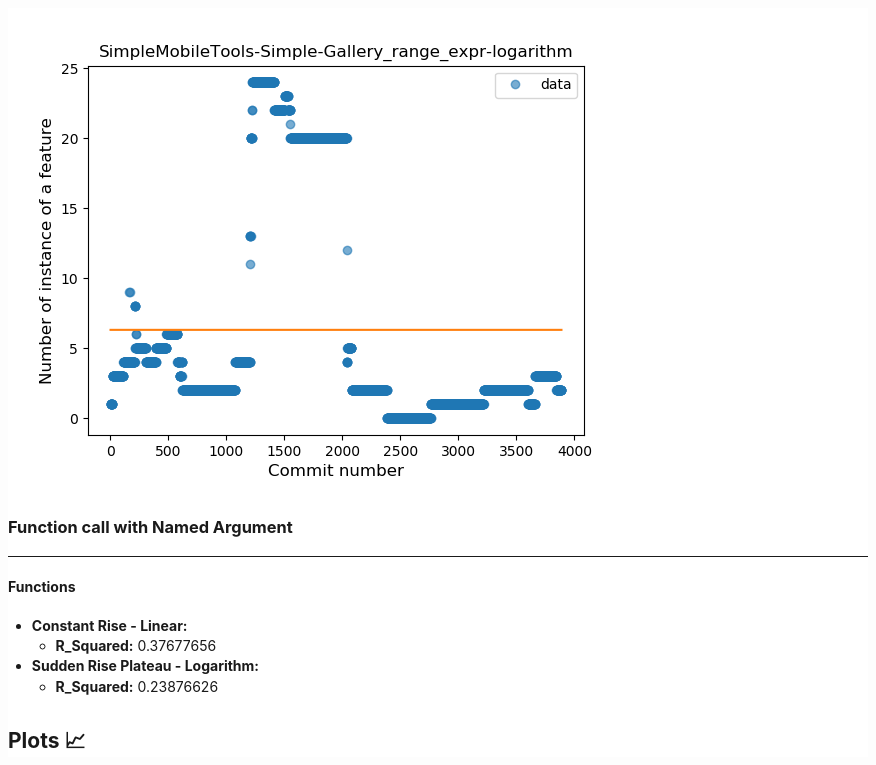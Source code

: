 ![SimpleMobileTools-Simple-Gallery T6](../plots/SimpleMobileTools-Simple-Gallery_range_expr_T6.png)
### <a name="func_call_with_named_arg">Function call with Named Argument</a>
----
#### Functions
* **Constant Rise - Linear:** ![equation](http://latex.codecogs.com/svg.latex?0.00052x%20&plus;%200.935816)
    * **R_Squared:** 0.37677656
* **Sudden Rise Plateau - Logarithm:** ![equation](http://latex.codecogs.com/svg.latex?0.763098%5Clog_%7B17.440859%7D%28x%29%20&plus;%200.0)
    * **R_Squared:** 0.23876626

**Plots** :chart_with_upwards_trend:
-----
